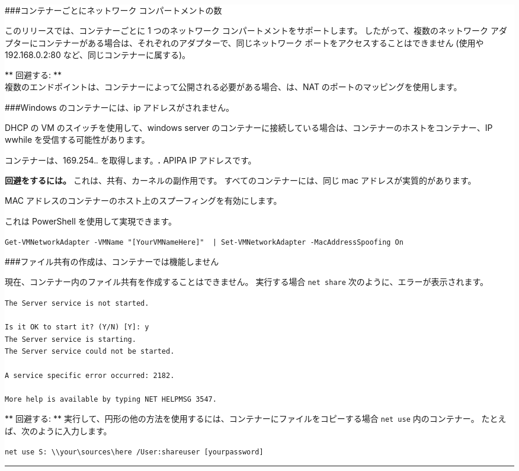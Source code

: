 ###コンテナーごとにネットワーク コンパートメントの数

このリリースでは、コンテナーごとに 1 つのネットワーク コンパートメントをサポートします。
したがって、複数のネットワーク アダプターにコンテナーがある場合は、それぞれのアダプターで、同じネットワーク ポートをアクセスすることはできません (使用や 192.168.0.2:80 など、同じコンテナーに属する)。

** 回避する: **  
複数のエンドポイントは、コンテナーによって公開される必要がある場合、は、NAT のポートのマッピングを使用します。

###Windows のコンテナーには、ip アドレスがされません。

DHCP の VM のスイッチを使用して、windows server のコンテナーに接続している場合は、コンテナーのホストをコンテナー、IP wwhile を受信する可能性があります。

コンテナーは、169.254.*.* を取得します。***.*** APIPA IP アドレスです。

**回避をするには。**
これは、共有、カーネルの副作用です。
すべてのコンテナーには、同じ mac アドレスが実質的があります。

MAC アドレスのコンテナーのホスト上のスプーフィングを有効にします。

これは PowerShell を使用して実現できます。


```
Get-VMNetworkAdapter -VMName "[YourVMNameHere]"  | Set-VMNetworkAdapter -MacAddressSpoofing On

```


###ファイル共有の作成は、コンテナーでは機能しません

現在、コンテナー内のファイル共有を作成することはできません。
実行する場合 `net share` 次のように、エラーが表示されます。


```
The Server service is not started.

Is it OK to start it? (Y/N) [Y]: y
The Server service is starting.
The Server service could not be started.

A service specific error occurred: 2182.

More help is available by typing NET HELPMSG 3547.

```

** 回避する: **
実行して、円形の他の方法を使用するには、コンテナーにファイルをコピーする場合 `net use` 内のコンテナー。
たとえば、次のように入力します。


```
net use S: \\your\sources\here /User:shareuser [yourpassword]

```

--------------------------
